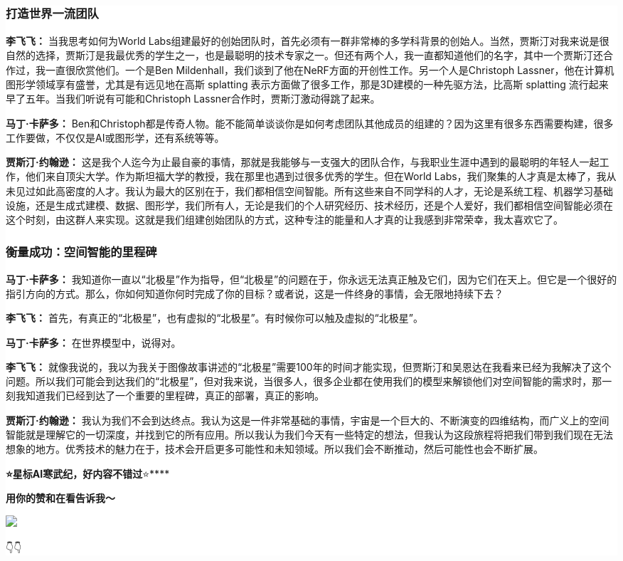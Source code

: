 ### 打造世界一流团队

**李飞飞：** 当我思考如何为World
Labs组建最好的创始团队时，首先必须有一群非常棒的多学科背景的创始人。当然，贾斯汀对我来说是很自然的选择，贾斯汀是我最优秀的学生之一，也是最聪明的技术专家之一。但还有两个人，我一直都知道他们的名字，其中一个贾斯汀还合作过，我一直很欣赏他们。一个是Ben
Mildenhall，我们谈到了他在NeRF方面的开创性工作。另一个人是Christoph
Lassner，他在计算机图形学领域享有盛誉，尤其是有远见地在高斯 splatting 表示方面做了很多工作，那是3D建模的一种先驱方法，比高斯
splatting 流行起来早了五年。当我们听说有可能和Christoph Lassner合作时，贾斯汀激动得跳了起来。

**马丁·卡萨多：**
Ben和Christoph都是传奇人物。能不能简单谈谈你是如何考虑团队其他成员的组建的？因为这里有很多东西需要构建，很多工作要做，不仅仅是AI或图形学，还有系统等等。

**贾斯汀·约翰逊：**
这是我个人迄今为止最自豪的事情，那就是我能够与一支强大的团队合作，与我职业生涯中遇到的最聪明的年轻人一起工作，他们来自顶尖大学。作为斯坦福大学的教授，我在那里也遇到过很多优秀的学生。但在World
Labs，我们聚集的人才真是太棒了，我从未见过如此高密度的人才。我认为最大的区别在于，我们都相信空间智能。所有这些来自不同学科的人才，无论是系统工程、机器学习基础设施，还是生成式建模、数据、图形学，我们所有人，无论是我们的个人研究经历、技术经历，还是个人爱好，我们都相信空间智能必须在这个时刻，由这群人来实现。这就是我们组建创始团队的方式，这种专注的能量和人才真的让我感到非常荣幸，我太喜欢它了。

### 衡量成功：空间智能的里程碑

**马丁·卡萨多：**
我知道你一直以“北极星”作为指导，但“北极星”的问题在于，你永远无法真正触及它们，因为它们在天上。但它是一个很好的指引方向的方式。那么，你如何知道你何时完成了你的目标？或者说，这是一件终身的事情，会无限地持续下去？

**李飞飞：** 首先，有真正的“北极星”，也有虚拟的“北极星”。有时候你可以触及虚拟的“北极星”。

**马丁·卡萨多：** 在世界模型中，说得对。

**李飞飞：**
就像我说的，我以为我关于图像故事讲述的“北极星”需要100年的时间才能实现，但贾斯汀和吴恩达在我看来已经为我解决了这个问题。所以我们可能会到达我们的“北极星”，但对我来说，当很多人，很多企业都在使用我们的模型来解锁他们对空间智能的需求时，那一刻我知道我们已经到达了一个重要的里程碑，真正的部署，真正的影响。

**贾斯汀·约翰逊：**
我认为我们不会到达终点。我认为这是一件非常基础的事情，宇宙是一个巨大的、不断演变的四维结构，而广义上的空间智能就是理解它的一切深度，并找到它的所有应用。所以我认为我们今天有一些特定的想法，但我认为这段旅程将把我们带到我们现在无法想象的地方。优秀技术的魅力在于，技术会开启更多可能性和未知领域。所以我们会不断推动，然后可能性也会不断扩展。

  

**⭐星标AI寒武纪，好内容不错过**⭐****

**用你的****赞****和****在看****告诉我～**

  

  

  

![](https://mmbiz.qpic.cn/sz_mmbiz_png/ICgnAptln0X53k92kQa8BeRQk0S3ZibtTFrf0vHLrLXqJpB3miaFf0HDXX1YjWgfQ3GdhgYuKAQTg746xfnBxxcg/640?wx_fmt=png)

👇👇


